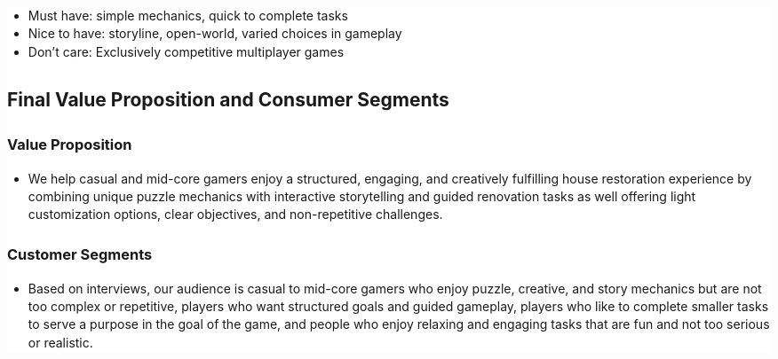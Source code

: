   <ul>
    <li>Must have: simple mechanics, quick to complete tasks</li>
    <li>Nice to have: storyline, open-world, varied choices in gameplay</li>
    <li>Don’t care: Exclusively competitive multiplayer games</li>
  </ul>

<h2>Final Value Proposition and Consumer Segments</h2>
<h3>Value Proposition</h3>
<ul>
  <li>We help casual and mid-core gamers enjoy a structured, engaging, and creatively fulfilling house restoration experience by combining unique puzzle mechanics with interactive storytelling and guided renovation tasks as well offering light customization options, clear objectives, and non-repetitive challenges.</li>
</ul>
<h3>Customer Segments</h3>
<ul>
  <li>Based on interviews, our audience is casual to mid-core gamers who enjoy puzzle, creative, and story mechanics but are not too complex or repetitive, players who want structured goals and guided gameplay, players who like to complete smaller tasks to serve a purpose in the goal of the game, and people who enjoy relaxing and engaging tasks that are fun and not too serious or realistic.</li>
</ul>
